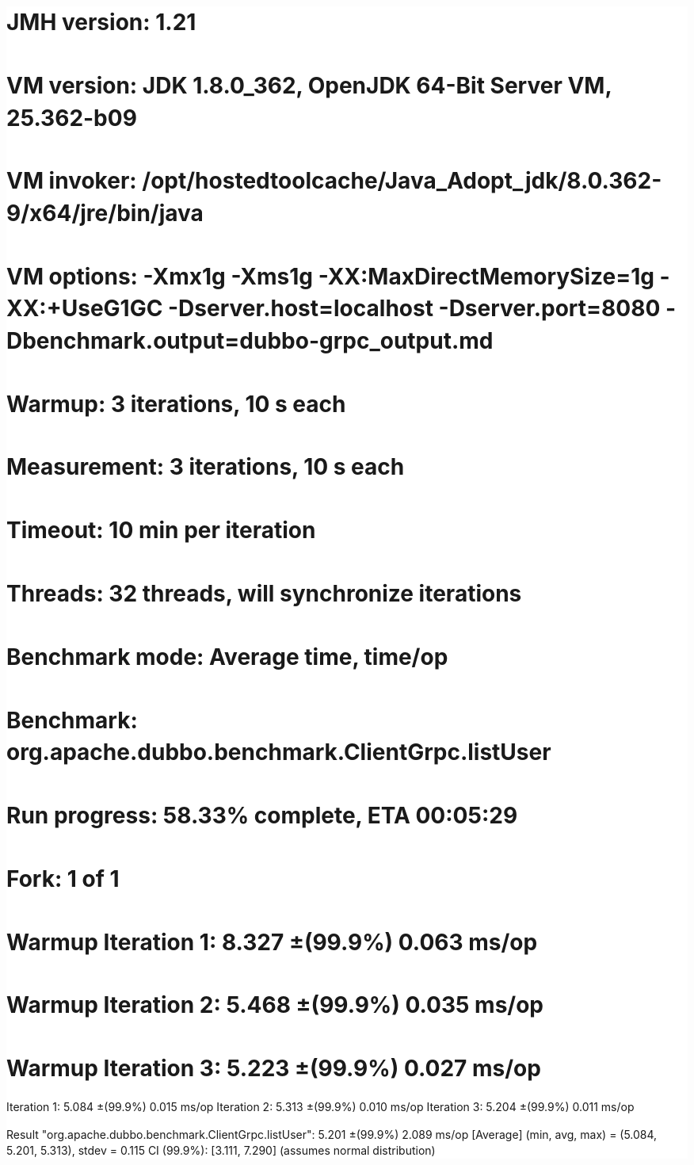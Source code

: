 
# JMH version: 1.21
# VM version: JDK 1.8.0_362, OpenJDK 64-Bit Server VM, 25.362-b09
# VM invoker: /opt/hostedtoolcache/Java_Adopt_jdk/8.0.362-9/x64/jre/bin/java
# VM options: -Xmx1g -Xms1g -XX:MaxDirectMemorySize=1g -XX:+UseG1GC -Dserver.host=localhost -Dserver.port=8080 -Dbenchmark.output=dubbo-grpc_output.md
# Warmup: 3 iterations, 10 s each
# Measurement: 3 iterations, 10 s each
# Timeout: 10 min per iteration
# Threads: 32 threads, will synchronize iterations
# Benchmark mode: Average time, time/op
# Benchmark: org.apache.dubbo.benchmark.ClientGrpc.listUser

# Run progress: 58.33% complete, ETA 00:05:29
# Fork: 1 of 1
# Warmup Iteration   1: 8.327 ±(99.9%) 0.063 ms/op
# Warmup Iteration   2: 5.468 ±(99.9%) 0.035 ms/op
# Warmup Iteration   3: 5.223 ±(99.9%) 0.027 ms/op
Iteration   1: 5.084 ±(99.9%) 0.015 ms/op
Iteration   2: 5.313 ±(99.9%) 0.010 ms/op
Iteration   3: 5.204 ±(99.9%) 0.011 ms/op


Result "org.apache.dubbo.benchmark.ClientGrpc.listUser":
  5.201 ±(99.9%) 2.089 ms/op [Average]
  (min, avg, max) = (5.084, 5.201, 5.313), stdev = 0.115
  CI (99.9%): [3.111, 7.290] (assumes normal distribution)
